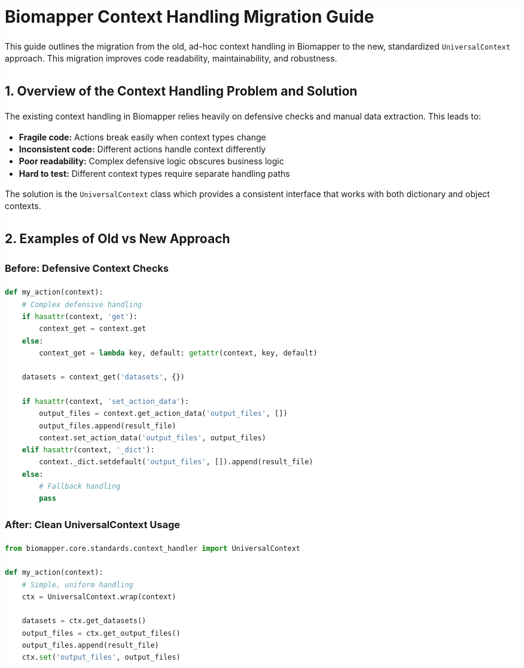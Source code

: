 # Biomapper Context Handling Migration Guide

This guide outlines the migration from the old, ad-hoc context handling in Biomapper to the new, standardized `UniversalContext` approach. This migration improves code readability, maintainability, and robustness.

## 1. Overview of the Context Handling Problem and Solution

The existing context handling in Biomapper relies heavily on defensive checks and manual data extraction. This leads to:

* **Fragile code:** Actions break easily when context types change
* **Inconsistent code:** Different actions handle context differently
* **Poor readability:** Complex defensive logic obscures business logic
* **Hard to test:** Different context types require separate handling paths

The solution is the `UniversalContext` class which provides a consistent interface that works with both dictionary and object contexts.

## 2. Examples of Old vs New Approach

### Before: Defensive Context Checks

```python
def my_action(context):
    # Complex defensive handling
    if hasattr(context, 'get'):
        context_get = context.get
    else:
        context_get = lambda key, default: getattr(context, key, default)
    
    datasets = context_get('datasets', {})
    
    if hasattr(context, 'set_action_data'):
        output_files = context.get_action_data('output_files', [])
        output_files.append(result_file)
        context.set_action_data('output_files', output_files)
    elif hasattr(context, '_dict'):
        context._dict.setdefault('output_files', []).append(result_file)
    else:
        # Fallback handling
        pass
```

### After: Clean UniversalContext Usage

```python
from biomapper.core.standards.context_handler import UniversalContext

def my_action(context):
    # Simple, uniform handling
    ctx = UniversalContext.wrap(context)
    
    datasets = ctx.get_datasets()
    output_files = ctx.get_output_files()
    output_files.append(result_file)
    ctx.set('output_files', output_files)
```

